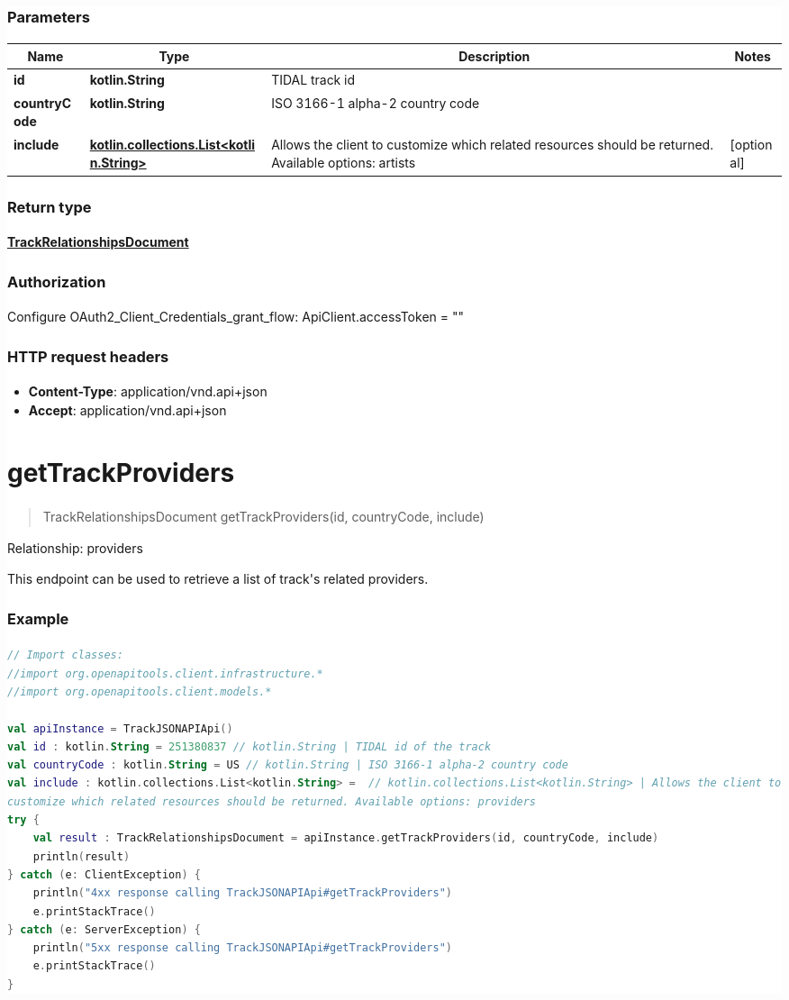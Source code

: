 ### Parameters

Name | Type | Description  | Notes
------------- | ------------- | ------------- | -------------
 **id** | **kotlin.String**| TIDAL track id |
 **countryCode** | **kotlin.String**| ISO 3166-1 alpha-2 country code |
 **include** | [**kotlin.collections.List&lt;kotlin.String&gt;**](kotlin.String.md)| Allows the client to customize which related resources should be returned. Available options: artists | [optional]

### Return type

[**TrackRelationshipsDocument**](TrackRelationshipsDocument.md)

### Authorization


Configure OAuth2_Client_Credentials_grant_flow:
    ApiClient.accessToken = ""

### HTTP request headers

 - **Content-Type**: application/vnd.api+json
 - **Accept**: application/vnd.api+json

<a id="getTrackProviders"></a>
# **getTrackProviders**
> TrackRelationshipsDocument getTrackProviders(id, countryCode, include)

Relationship: providers

This endpoint can be used to retrieve a list of track&#39;s related providers.

### Example
```kotlin
// Import classes:
//import org.openapitools.client.infrastructure.*
//import org.openapitools.client.models.*

val apiInstance = TrackJSONAPIApi()
val id : kotlin.String = 251380837 // kotlin.String | TIDAL id of the track
val countryCode : kotlin.String = US // kotlin.String | ISO 3166-1 alpha-2 country code
val include : kotlin.collections.List<kotlin.String> =  // kotlin.collections.List<kotlin.String> | Allows the client to customize which related resources should be returned. Available options: providers
try {
    val result : TrackRelationshipsDocument = apiInstance.getTrackProviders(id, countryCode, include)
    println(result)
} catch (e: ClientException) {
    println("4xx response calling TrackJSONAPIApi#getTrackProviders")
    e.printStackTrace()
} catch (e: ServerException) {
    println("5xx response calling TrackJSONAPIApi#getTrackProviders")
    e.printStackTrace()
}
```
